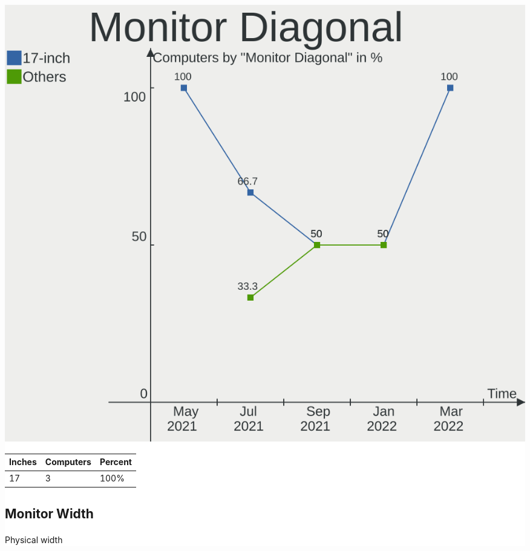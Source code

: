 ![Monitor Diagonal](./images/line_chart_bsd/mon_diagonal.svg)

| Inches | Computers | Percent |
|--------|-----------|---------|
| 17     | 3         | 100%    |

Monitor Width
-------------

Physical width
